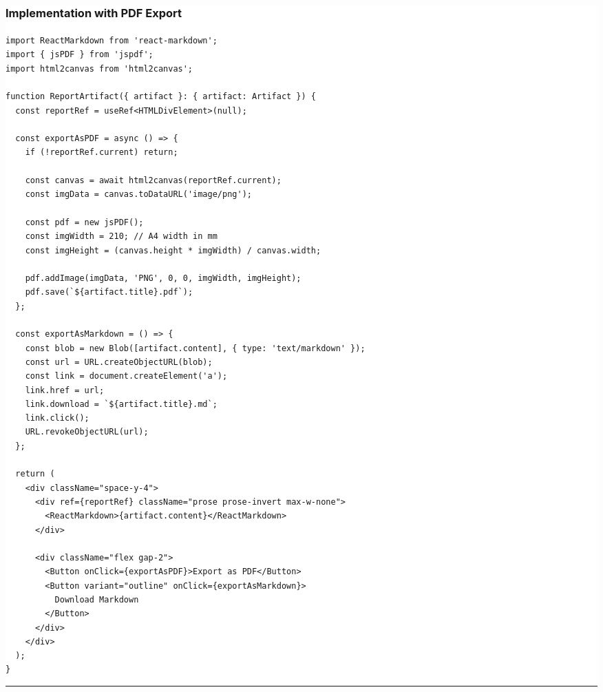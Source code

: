 ### Implementation with PDF Export

```tsx
import ReactMarkdown from 'react-markdown';
import { jsPDF } from 'jspdf';
import html2canvas from 'html2canvas';

function ReportArtifact({ artifact }: { artifact: Artifact }) {
  const reportRef = useRef<HTMLDivElement>(null);

  const exportAsPDF = async () => {
    if (!reportRef.current) return;

    const canvas = await html2canvas(reportRef.current);
    const imgData = canvas.toDataURL('image/png');

    const pdf = new jsPDF();
    const imgWidth = 210; // A4 width in mm
    const imgHeight = (canvas.height * imgWidth) / canvas.width;

    pdf.addImage(imgData, 'PNG', 0, 0, imgWidth, imgHeight);
    pdf.save(`${artifact.title}.pdf`);
  };

  const exportAsMarkdown = () => {
    const blob = new Blob([artifact.content], { type: 'text/markdown' });
    const url = URL.createObjectURL(blob);
    const link = document.createElement('a');
    link.href = url;
    link.download = `${artifact.title}.md`;
    link.click();
    URL.revokeObjectURL(url);
  };

  return (
    <div className="space-y-4">
      <div ref={reportRef} className="prose prose-invert max-w-none">
        <ReactMarkdown>{artifact.content}</ReactMarkdown>
      </div>

      <div className="flex gap-2">
        <Button onClick={exportAsPDF}>Export as PDF</Button>
        <Button variant="outline" onClick={exportAsMarkdown}>
          Download Markdown
        </Button>
      </div>
    </div>
  );
}
```

---
